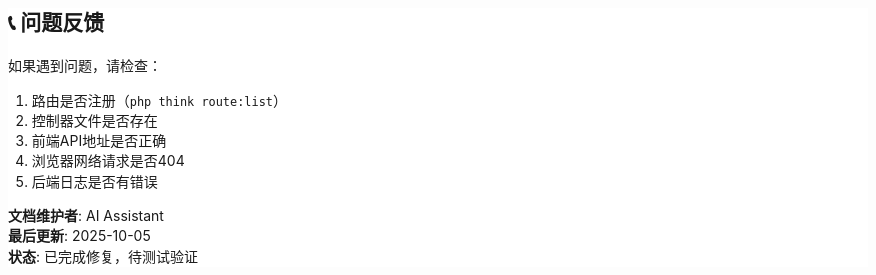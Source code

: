 
## 📞 问题反馈

如果遇到问题，请检查：
1. 路由是否注册（`php think route:list`）
2. 控制器文件是否存在
3. 前端API地址是否正确
4. 浏览器网络请求是否404
5. 后端日志是否有错误

**文档维护者**: AI Assistant  
**最后更新**: 2025-10-05  
**状态**: 已完成修复，待测试验证

